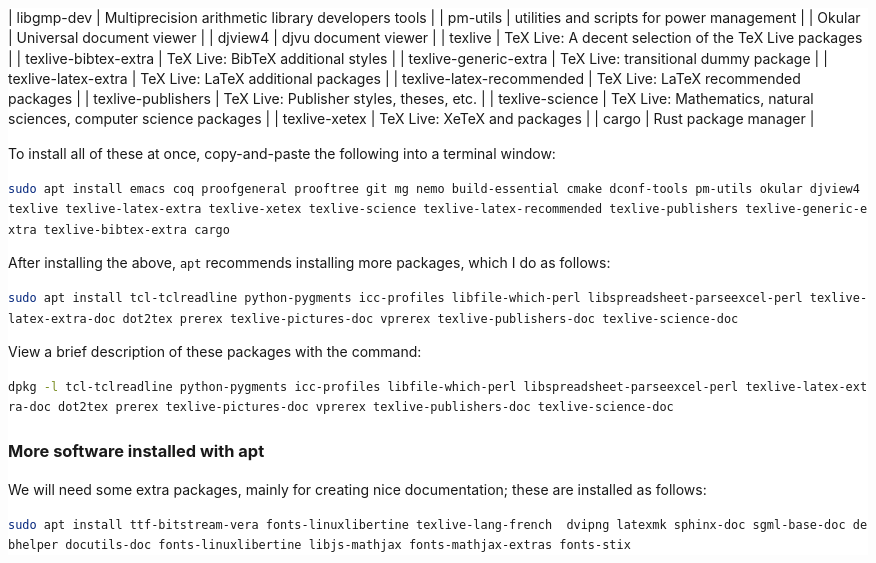 | libgmp-dev                | Multiprecision arithmetic library developers tools                 |
| pm-utils                  | utilities and scripts for power management                         |
| Okular                    | Universal document viewer                                          |
| djview4                   | djvu document viewer                                               |
| texlive                   | TeX Live: A decent selection of the TeX Live packages              |
| texlive-bibtex-extra      | TeX Live: BibTeX additional styles                                 |
| texlive-generic-extra     | TeX Live: transitional dummy package                               |
| texlive-latex-extra       | TeX Live: LaTeX additional packages                                |
| texlive-latex-recommended | TeX Live: LaTeX recommended packages                               |
| texlive-publishers        | TeX Live: Publisher styles, theses, etc.                           |
| texlive-science           | TeX Live: Mathematics, natural sciences, computer science packages |
| texlive-xetex             | TeX Live: XeTeX and packages                                       |
| cargo                     | Rust package manager                                               |

To install all of these at once, copy-and-paste the following into a terminal window:

```sh
sudo apt install emacs coq proofgeneral prooftree git mg nemo build-essential cmake dconf-tools pm-utils okular djview4 texlive texlive-latex-extra texlive-xetex texlive-science texlive-latex-recommended texlive-publishers texlive-generic-extra texlive-bibtex-extra cargo
```

After installing the above, `apt` recommends installing more packages, which I do as follows:

```sh
sudo apt install tcl-tclreadline python-pygments icc-profiles libfile-which-perl libspreadsheet-parseexcel-perl texlive-latex-extra-doc dot2tex prerex texlive-pictures-doc vprerex texlive-publishers-doc texlive-science-doc
```

View a brief description of these packages with the command:

```sh
dpkg -l tcl-tclreadline python-pygments icc-profiles libfile-which-perl libspreadsheet-parseexcel-perl texlive-latex-extra-doc dot2tex prerex texlive-pictures-doc vprerex texlive-publishers-doc texlive-science-doc
```

### More software installed with apt

We will need some extra packages, mainly for creating nice documentation; these are installed as follows:

```sh
sudo apt install ttf-bitstream-vera fonts-linuxlibertine texlive-lang-french  dvipng latexmk sphinx-doc sgml-base-doc debhelper docutils-doc fonts-linuxlibertine libjs-mathjax fonts-mathjax-extras fonts-stix
```
